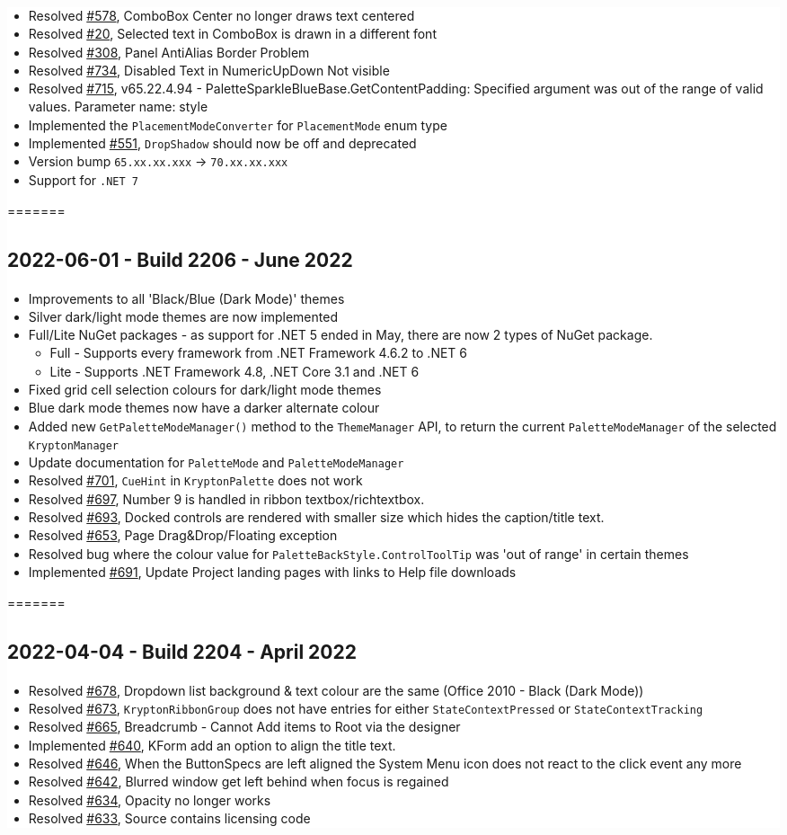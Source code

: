 * Resolved [#578](https://github.com/Krypton-Suite/Standard-Toolkit/issues/578), ComboBox Center no longer draws text centered
* Resolved [#20](https://github.com/Krypton-Suite/Standard-Toolkit/issues/20), Selected text in ComboBox is drawn in a different font
* Resolved [#308](https://github.com/Krypton-Suite/Standard-Toolkit/issues/308), Panel AntiAlias Border Problem
* Resolved [#734](https://github.com/Krypton-Suite/Standard-Toolkit/issues/734), Disabled Text in NumericUpDown Not visible
* Resolved [#715](https://github.com/Krypton-Suite/Standard-Toolkit/issues/715), v65.22.4.94 - PaletteSparkleBlueBase.GetContentPadding: Specified argument was out of the range of valid values. Parameter name: style 
* Implemented the `PlacementModeConverter` for `PlacementMode` enum type
* Implemented [#551](https://github.com/Krypton-Suite/Standard-Toolkit/issues/551), `DropShadow` should now be off and deprecated
* Version bump `65.xx.xx.xxx` -> `70.xx.xx.xxx`
* Support for `.NET 7`

=======

## 2022-06-01 - Build 2206 - June 2022
* Improvements to all 'Black/Blue (Dark Mode)' themes
* Silver dark/light mode themes are now implemented
* Full/Lite NuGet packages - as support for .NET 5 ended in May, there are now 2 types of NuGet package.
	- Full - Supports every framework from .NET Framework 4.6.2 to .NET 6
	- Lite - Supports .NET Framework 4.8, .NET Core 3.1 and .NET 6
* Fixed grid cell selection colours for dark/light mode themes
* Blue dark mode themes now have a darker alternate colour
* Added new `GetPaletteModeManager()` method to the `ThemeManager` API, to return the current `PaletteModeManager` of the selected `KryptonManager`
* Update documentation for `PaletteMode` and `PaletteModeManager`
* Resolved [#701](https://github.com/Krypton-Suite/Standard-Toolkit/issues/701), `CueHint` in `KryptonPalette` does not work
* Resolved [#697](https://github.com/Krypton-Suite/Standard-Toolkit/issues/697), Number 9 is handled in ribbon textbox/richtextbox.
* Resolved [#693](https://github.com/Krypton-Suite/Standard-Toolkit/issues/693), Docked controls are rendered with smaller size which hides the caption/title text.
* Resolved [#653](https://github.com/Krypton-Suite/Standard-Toolkit/issues/653), Page Drag&Drop/Floating exception
* Resolved bug where the colour value for `PaletteBackStyle.ControlToolTip` was 'out of range' in certain themes
* Implemented [#691](https://github.com/Krypton-Suite/Standard-Toolkit/issues/691), Update Project landing pages with links to Help file downloads

=======

## 2022-04-04 - Build 2204 - April 2022
* Resolved [#678](https://github.com/Krypton-Suite/Standard-Toolkit/issues/678), Dropdown list background & text colour are the same (Office 2010 - Black (Dark Mode))
* Resolved [#673](https://github.com/Krypton-Suite/Standard-Toolkit/issues/673), `KryptonRibbonGroup` does not have entries for either `StateContextPressed` or `StateContextTracking`
* Resolved [#665](https://github.com/Krypton-Suite/Standard-Toolkit/issues/665), Breadcrumb - Cannot Add items to Root via the designer
* Implemented [#640](https://github.com/Krypton-Suite/Standard-Toolkit/issues/640), KForm add an option to align the title text.
* Resolved [#646](https://github.com/Krypton-Suite/Standard-Toolkit/issues/646), When the ButtonSpecs are left aligned the System Menu icon does not react to the click event any more
* Resolved [#642](https://github.com/Krypton-Suite/Standard-Toolkit/issues/642), Blurred window get left behind when focus is regained
* Resolved [#634](https://github.com/Krypton-Suite/Standard-Toolkit/issues/634), Opacity no longer works
* Resolved [#633](https://github.com/Krypton-Suite/Standard-Toolkit/issues/633), Source contains licensing code